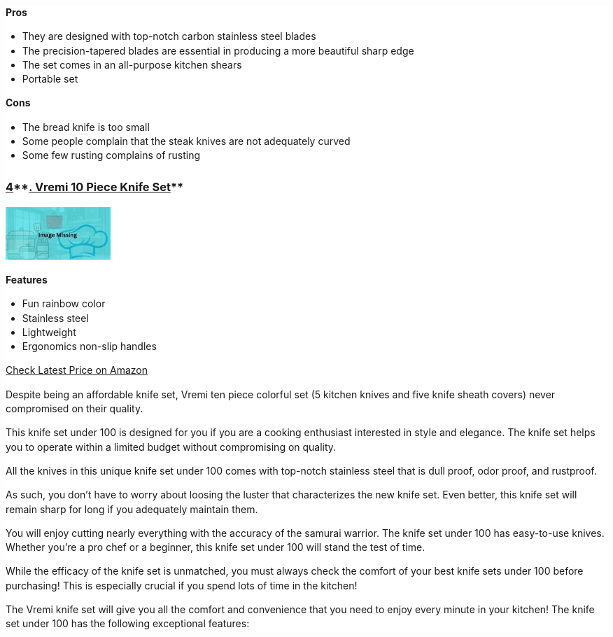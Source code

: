 **Pros** 

* They are designed with top-notch carbon stainless steel blades
* The precision-tapered blades are essential in producing a more beautiful sharp edge
* The set comes in an all-purpose kitchen shears
* Portable set 

**Cons** 

* The bread knife is too small
* Some people complain that the steak knives are not adequately curved
* Some few rusting complains of rusting

### **[4](https://www.amazon.com/Vremi-Piece-Colorful-Knife-Set/dp/B01H1ZK4ZW?tag=kitchenpot-20)\*\***[. Vremi 10 Piece Knife Set](https://www.amazon.com/Vremi-Piece-Colorful-Knife-Set/dp/B01H1ZK4ZW?tag=kitchenpot-20)\*\*

![Vremi 10 Piece Knife Set](images/portablegasgrill.jpg)

**Features**

* Fun rainbow color
* Stainless steel
* Lightweight
* Ergonomics non-slip handles

[Check Latest Price on Amazon](https://www.amazon.com/Vremi-Piece-Colorful-Knife-Set/dp/B01H1ZK4ZW?tag=kitchenpot-20)

Despite being an affordable knife set, Vremi ten piece colorful set (5 kitchen knives and five knife sheath covers) never compromised on their quality. 

This knife set under 100 is designed for you if you are a cooking enthusiast interested in style and elegance. The knife set helps you to operate within a limited budget without compromising on quality.

All the knives in this unique knife set under 100 comes with top-notch stainless steel that is dull proof, odor proof, and rustproof. 

As such, you don’t have to worry about loosing the luster that characterizes the new knife set. Even better, this knife set will remain sharp for long if you adequately maintain them.

You will enjoy cutting nearly everything with the accuracy of the samurai warrior. The knife set under 100 has easy-to-use knives. Whether you’re a pro chef or a beginner, this knife set under 100 will stand the test of time.

While the efficacy of the knife set is unmatched, you must always check the comfort of your best knife sets under 100 before purchasing! This is especially crucial if you spend lots of time in the kitchen! 

The Vremi knife set will give you all the comfort and convenience that you need to enjoy every minute in your kitchen! The knife set under 100 has the following exceptional features:
